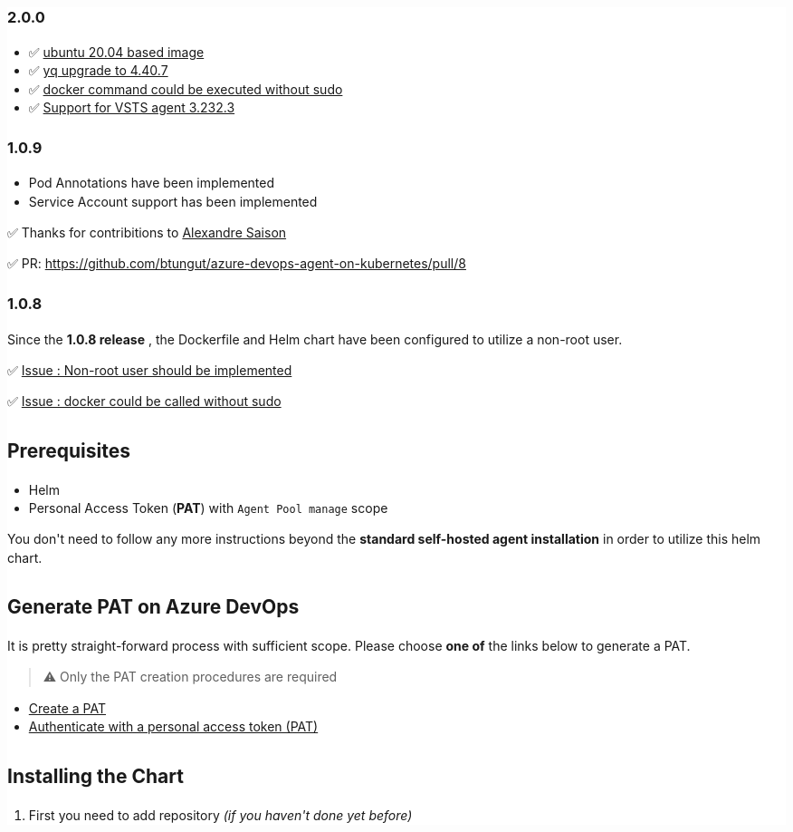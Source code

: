 ### 2.0.0

- :white_check_mark: [ubuntu 20.04 based image](https://github.com/btungut/azure-devops-agent-on-kubernetes/issues/13)
- :white_check_mark: [yq upgrade to 4.40.7](https://github.com/btungut/azure-devops-agent-on-kubernetes/issues/12)
- :white_check_mark: [docker command could be executed without sudo](https://github.com/btungut/azure-devops-agent-on-kubernetes/issues/11)
- :white_check_mark: [Support for VSTS agent 3.232.3](https://github.com/btungut/azure-devops-agent-on-kubernetes/issues/10)

### 1.0.9

- Pod Annotations have been implemented
- Service Account support has been implemented

:white_check_mark: Thanks for contribitions to [Alexandre Saison](https://github.com/saisona)

:white_check_mark: PR: https://github.com/btungut/azure-devops-agent-on-kubernetes/pull/8

### 1.0.8

Since the **1.0.8 release** , the Dockerfile and Helm chart have been configured to utilize a non-root user.

:white_check_mark: [Issue : Non-root user should be implemented](https://github.com/btungut/azure-devops-agent-on-kubernetes/issues/3)

:white_check_mark: [Issue : docker could be called without sudo](https://github.com/btungut/azure-devops-agent-on-kubernetes/issues/5)

## Prerequisites

- Helm
- Personal Access Token (**PAT**) with `Agent Pool manage` scope

You don't need to follow any more instructions beyond the **standard self-hosted agent installation** in order to utilize this helm chart.

## Generate PAT on Azure DevOps

It is pretty straight-forward process with sufficient scope. Please choose **one of** the links below to generate a PAT.

> :warning: Only the PAT creation procedures are required

- [Create a PAT](https://docs.microsoft.com/en-us/azure/devops/organizations/accounts/use-personal-access-tokens-to-authenticate?view=azure-devops&tabs=Windows#create-a-pat)
- [Authenticate with a personal access token (PAT)](https://docs.microsoft.com/en-us/azure/devops/pipelines/agents/v2-linux?view=azure-devops#authenticate-with-a-personal-access-token-pat)

## Installing the Chart

1. First you need to add repository _(if you haven't done yet before)_
